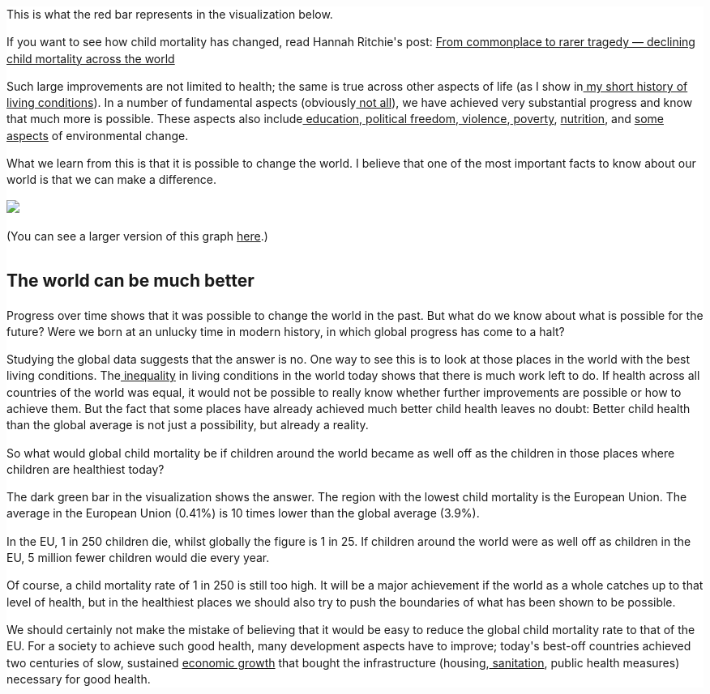 This is what the red bar represents in the visualization below.

If you want to see how child mortality has changed, read Hannah Ritchie's post: [From commonplace to rarer tragedy — declining child mortality across the world](https://ourworldindata.org/child-mortality-global-overview)

Such large improvements are not limited to health; the same is true across other aspects of life (as I show in[ my short history of living conditions](https://ourworldindata.org/a-history-of-global-living-conditions-in-5-charts)). In a number of fundamental aspects (obviously[ not all](https://ourworldindata.org/obesity)), we have achieved very substantial progress and know that much more is possible. These aspects also include[ education](https://ourworldindata.org/global-rise-of-education),[ political freedom](https://ourworldindata.org/democracy),[ violence](https://ourworldindata.org/homicides),[ poverty](https://ourworldindata.org/extreme-poverty), [nutrition](https://ourworldindata.org/hunger-and-undernourishment), and [some](https://ourworldindata.org/ozone-layer) [aspects](https://ourworldindata.org/natural-catastrophes) of environmental change.

What we learn from this is that it is possible to change the world. I believe that one of the most important facts to know about our world is that we can make a difference.

![](http://res.cloudinary.com/cea/image/upload/v1667994756/mirroredImages/6dsrwxHtCgYfJNptp/aumtxkj5cvluiuuj96ym.png)

(You can see a larger version of this graph [here](https://i.ibb.co/ygc2Q9g/Our-World-in-Data-graph.png).)

## The world can be much better

Progress over time shows that it was possible to change the world in the past. But what do we know about what is possible for the future? Were we born at an unlucky time in modern history, in which global progress has come to a halt?

Studying the global data suggests that the answer is no. One way to see this is to look at those places in the world with the best living conditions. The[ inequality](https://ourworldindata.org/grapher/child-mortality-1990-vs-2017-slope) in living conditions in the world today shows that there is much work left to do. If health across all countries of the world was equal, it would not be possible to really know whether further improvements are possible or how to achieve them. But the fact that some places have already achieved much better child health leaves no doubt: Better child health than the global average is not just a possibility, but already a reality.

So what would global child mortality be if children around the world became as well off as the children in those places where children are healthiest today?

The dark green bar in the visualization shows the answer. The region with the lowest child mortality is the European Union. The average in the European Union (0.41%) is 10 times lower than the global average (3.9%).

In the EU, 1 in 250 children die, whilst globally the figure is 1 in 25. If children around the world were as well off as children in the EU, 5 million fewer children would die every year.

Of course, a child mortality rate of 1 in 250 is still too high. It will be a major achievement if the world as a whole catches up to that level of health, but in the healthiest places we should also try to push the boundaries of what has been shown to be possible.

We should certainly not make the mistake of believing that it would be easy to reduce the global child mortality rate to that of the EU. For a society to achieve such good health, many development aspects have to improve; today's best-off countries achieved two centuries of slow, sustained [economic growth](https://ourworldindata.org/economic-growth) that bought the infrastructure (housing,[ sanitation](https://ourworldindata.org/water-access-resources-sanitation), public health measures) necessary for good health.

